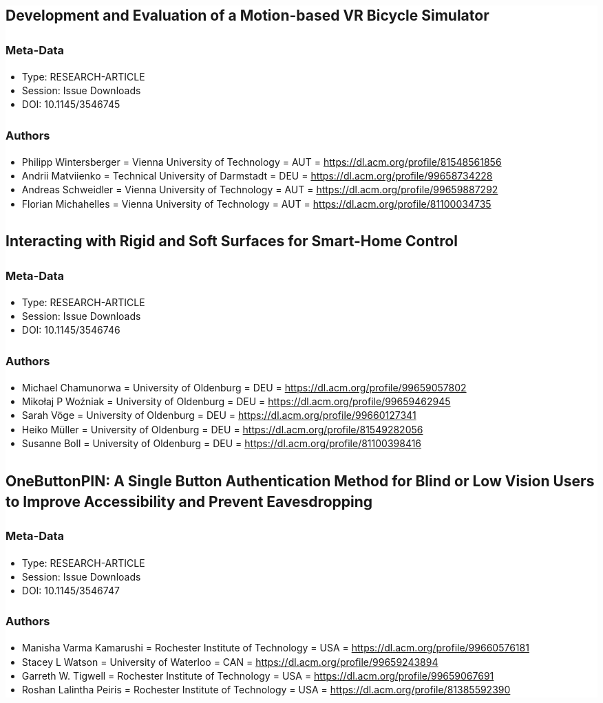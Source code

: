 ## Development and Evaluation of a Motion-based VR Bicycle Simulator
### Meta-Data
* Type: RESEARCH-ARTICLE
* Session: Issue Downloads
* DOI: 10.1145/3546745
### Authors
* Philipp Wintersberger = Vienna University of Technology = AUT = https://dl.acm.org/profile/81548561856
* Andrii Matviienko = Technical University of Darmstadt = DEU = https://dl.acm.org/profile/99658734228
* Andreas Schweidler = Vienna University of Technology = AUT = https://dl.acm.org/profile/99659887292
* Florian Michahelles = Vienna University of Technology = AUT = https://dl.acm.org/profile/81100034735

## Interacting with Rigid and Soft Surfaces for Smart-Home Control
### Meta-Data
* Type: RESEARCH-ARTICLE
* Session: Issue Downloads
* DOI: 10.1145/3546746
### Authors
* Michael Chamunorwa = University of Oldenburg = DEU = https://dl.acm.org/profile/99659057802
* Mikołaj P Woźniak = University of Oldenburg = DEU = https://dl.acm.org/profile/99659462945
* Sarah Vöge = University of Oldenburg = DEU = https://dl.acm.org/profile/99660127341
* Heiko Müller = University of Oldenburg = DEU = https://dl.acm.org/profile/81549282056
* Susanne Boll = University of Oldenburg = DEU = https://dl.acm.org/profile/81100398416

## OneButtonPIN: A Single Button Authentication Method for Blind or Low Vision Users to Improve Accessibility and Prevent Eavesdropping
### Meta-Data
* Type: RESEARCH-ARTICLE
* Session: Issue Downloads
* DOI: 10.1145/3546747
### Authors
* Manisha Varma Kamarushi = Rochester Institute of Technology = USA = https://dl.acm.org/profile/99660576181
* Stacey L Watson = University of Waterloo = CAN = https://dl.acm.org/profile/99659243894
* Garreth W. Tigwell = Rochester Institute of Technology = USA = https://dl.acm.org/profile/99659067691
* Roshan Lalintha Peiris = Rochester Institute of Technology = USA = https://dl.acm.org/profile/81385592390
